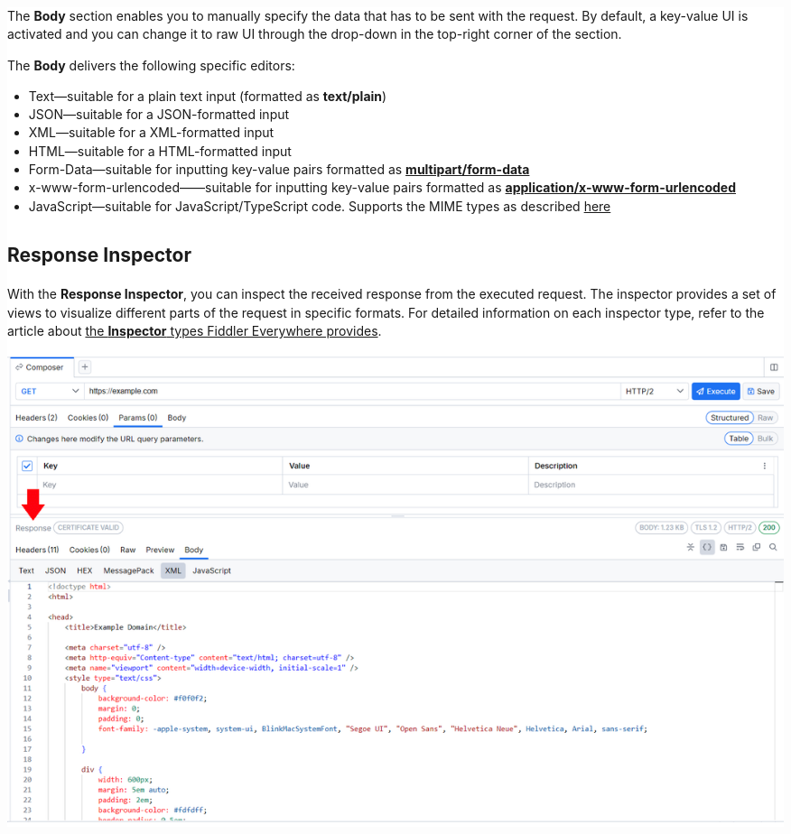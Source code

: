 The **Body** section enables you to manually specify the data that has to be sent with the request. By default, a key-value UI is activated and you can change it to raw UI through the drop-down in the top-right corner of the section.

The **Body** delivers the following specific editors:

- Text&mdash;suitable for a plain text input (formatted as **text/plain**)
- JSON&mdash;suitable for a JSON-formatted input
- XML&mdash;suitable for a XML-formatted input
- HTML&mdash;suitable for a HTML-formatted input
- Form-Data&mdash;suitable for inputting key-value pairs formatted as [**multipart/form-data**](https://developer.mozilla.org/en-US/docs/Web/HTTP/Methods/POST)
- x-www-form-urlencoded&mdash;&mdash;suitable for inputting key-value pairs formatted as [**application/x-www-form-urlencoded**](https://developer.mozilla.org/en-US/docs/Web/HTTP/Methods/POST)
- JavaScript&mdash;suitable for JavaScript/TypeScript code. Supports the MIME types as described [here](https://mimesniff.spec.whatwg.org/#javascript-mime-type)

## Response Inspector

With the **Response Inspector**, you can inspect the received response from the executed request. The inspector provides a set of views to visualize different parts of the request in specific formats. For detailed information on each inspector type, refer to the article about [the **Inspector** types Fiddler Everywhere provides](slug://inspector-types).

  ![Response inspectors](./images/composer-response-inspectors.png)
